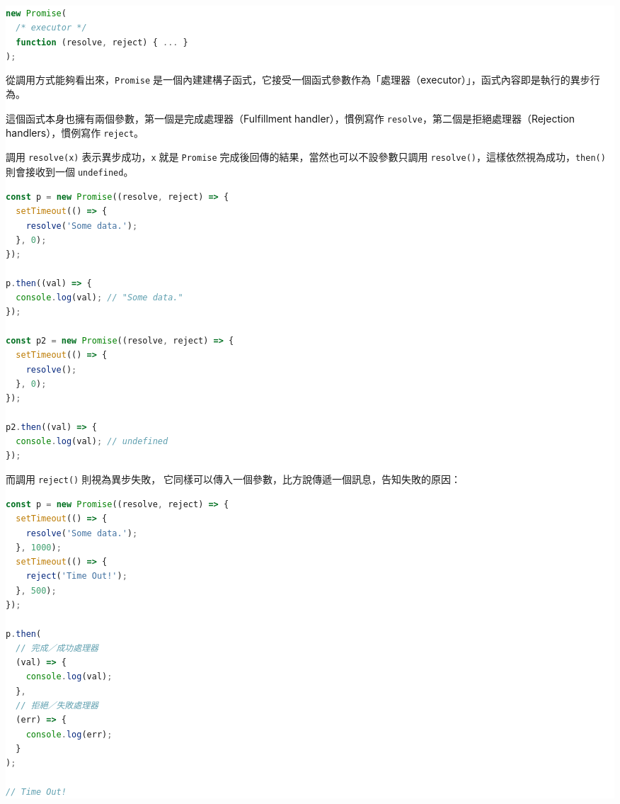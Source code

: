 ```js
new Promise(
  /* executor */
  function (resolve, reject) { ... }
);
```

從調用方式能夠看出來，`Promise` 是一個內建建構子函式，它接受一個函式參數作為「處理器（executor）」，函式內容即是執行的異步行為。

這個函式本身也擁有兩個參數，第一個是完成處理器（Fulfillment handler），慣例寫作 `resolve`，第二個是拒絕處理器（Rejection handlers），慣例寫作 `reject`。

調用 `resolve(x)` 表示異步成功，`x` 就是 `Promise` 完成後回傳的結果，當然也可以不設參數只調用 `resolve()`，這樣依然視為成功，`then()` 則會接收到一個 `undefined`。

```js
const p = new Promise((resolve, reject) => {
  setTimeout(() => {
    resolve('Some data.');
  }, 0);
});

p.then((val) => {
  console.log(val); // "Some data."
});

const p2 = new Promise((resolve, reject) => {
  setTimeout(() => {
    resolve();
  }, 0);
});

p2.then((val) => {
  console.log(val); // undefined
});
```

而調用 `reject()` 則視為異步失敗， 它同樣可以傳入一個參數，比方說傳遞一個訊息，告知失敗的原因：
```js
const p = new Promise((resolve, reject) => {
  setTimeout(() => {
    resolve('Some data.');
  }, 1000);
  setTimeout(() => {
    reject('Time Out!');
  }, 500);
});

p.then(
  // 完成／成功處理器
  (val) => {
    console.log(val);
  },
  // 拒絕／失敗處理器
  (err) => {
    console.log(err);
  }
);

// Time Out!
```
